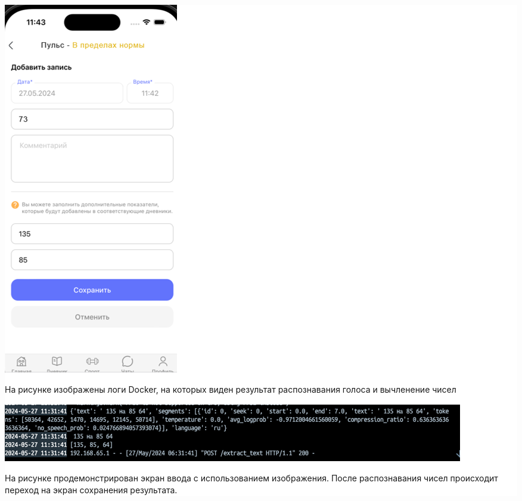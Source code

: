 ![Экран 3](screen/res_3.png)

На рисунке изображены логи Docker, на которых виден результат распознавания голоса и вычленение чисел

![Логи Docker](screen/res_4.png)

На рисунке продемонстрирован экран ввода с использованием изображения. После распознавания чисел происходит переход на экран сохранения результата.
